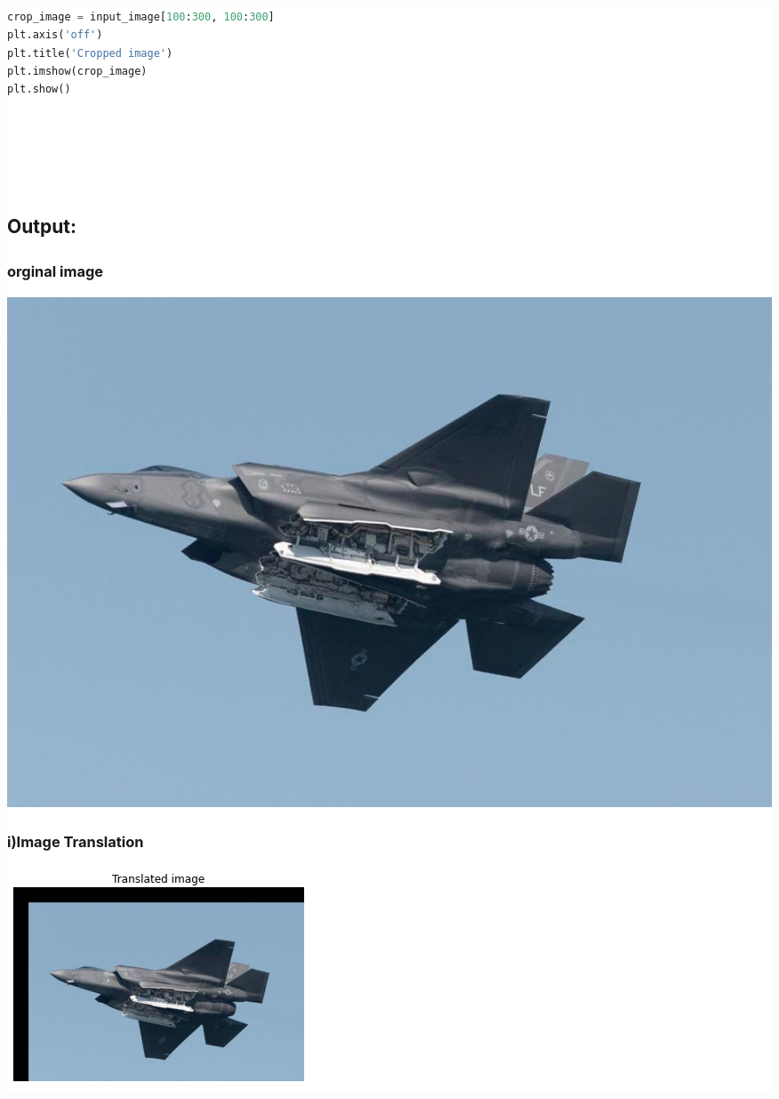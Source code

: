 ```python
crop_image = input_image[100:300, 100:300]
plt.axis('off')
plt.title('Cropped image')
plt.imshow(crop_image)
plt.show()







```
## Output:
### orginal image
![git](./org.jpg)
### i)Image Translation
![git](./02.png)
